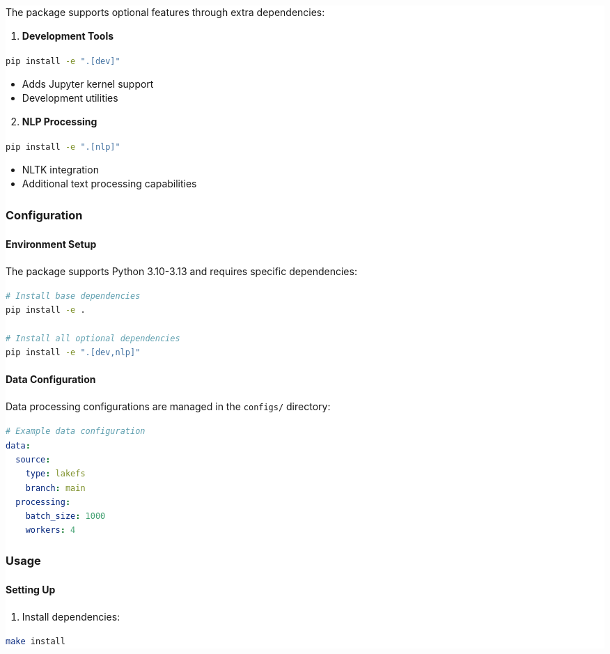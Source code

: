 The package supports optional features through extra dependencies:

1. **Development Tools**

```bash
pip install -e ".[dev]"
```

* Adds Jupyter kernel support
* Development utilities

2. **NLP Processing**

```bash
pip install -e ".[nlp]"
```

* NLTK integration
* Additional text processing capabilities

### Configuration

#### Environment Setup

The package supports Python 3.10-3.13 and requires specific dependencies:

```bash
# Install base dependencies
pip install -e .

# Install all optional dependencies
pip install -e ".[dev,nlp]"
```

#### Data Configuration

Data processing configurations are managed in the `configs/` directory:

```yaml
# Example data configuration
data:
  source:
    type: lakefs
    branch: main
  processing:
    batch_size: 1000
    workers: 4
```

### Usage

#### Setting Up

1. Install dependencies:

```bash
make install
```
